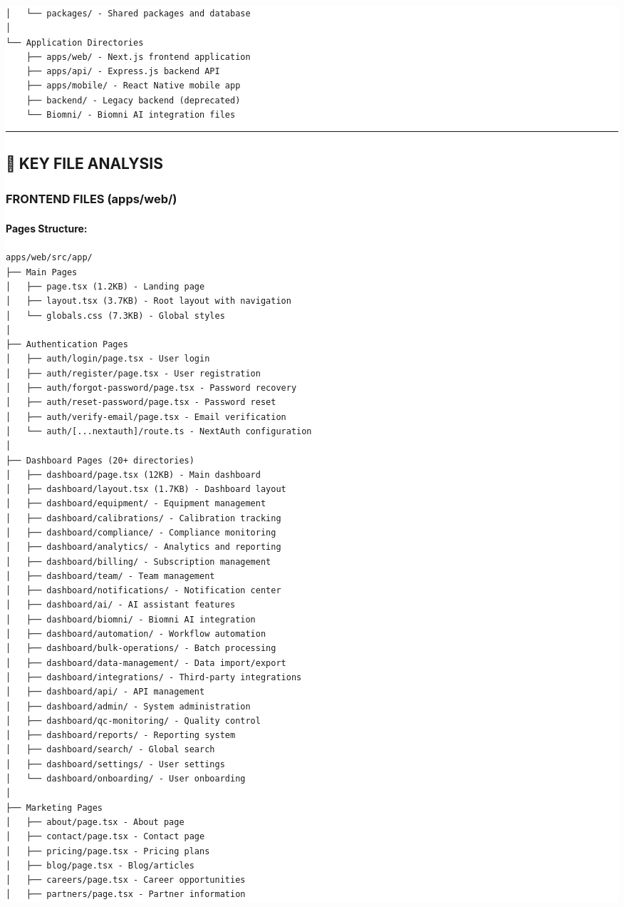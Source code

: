 ```
│   └── packages/ - Shared packages and database
│
└── Application Directories
    ├── apps/web/ - Next.js frontend application
    ├── apps/api/ - Express.js backend API
    ├── apps/mobile/ - React Native mobile app
    ├── backend/ - Legacy backend (deprecated)
    └── Biomni/ - Biomni AI integration files
```

---

## 📄 KEY FILE ANALYSIS

### FRONTEND FILES (apps/web/)

#### **Pages Structure:**
```
apps/web/src/app/
├── Main Pages
│   ├── page.tsx (1.2KB) - Landing page
│   ├── layout.tsx (3.7KB) - Root layout with navigation
│   └── globals.css (7.3KB) - Global styles
│
├── Authentication Pages
│   ├── auth/login/page.tsx - User login
│   ├── auth/register/page.tsx - User registration
│   ├── auth/forgot-password/page.tsx - Password recovery
│   ├── auth/reset-password/page.tsx - Password reset
│   ├── auth/verify-email/page.tsx - Email verification
│   └── auth/[...nextauth]/route.ts - NextAuth configuration
│
├── Dashboard Pages (20+ directories)
│   ├── dashboard/page.tsx (12KB) - Main dashboard
│   ├── dashboard/layout.tsx (1.7KB) - Dashboard layout
│   ├── dashboard/equipment/ - Equipment management
│   ├── dashboard/calibrations/ - Calibration tracking
│   ├── dashboard/compliance/ - Compliance monitoring
│   ├── dashboard/analytics/ - Analytics and reporting
│   ├── dashboard/billing/ - Subscription management
│   ├── dashboard/team/ - Team management
│   ├── dashboard/notifications/ - Notification center
│   ├── dashboard/ai/ - AI assistant features
│   ├── dashboard/biomni/ - Biomni AI integration
│   ├── dashboard/automation/ - Workflow automation
│   ├── dashboard/bulk-operations/ - Batch processing
│   ├── dashboard/data-management/ - Data import/export
│   ├── dashboard/integrations/ - Third-party integrations
│   ├── dashboard/api/ - API management
│   ├── dashboard/admin/ - System administration
│   ├── dashboard/qc-monitoring/ - Quality control
│   ├── dashboard/reports/ - Reporting system
│   ├── dashboard/search/ - Global search
│   ├── dashboard/settings/ - User settings
│   └── dashboard/onboarding/ - User onboarding
│
├── Marketing Pages
│   ├── about/page.tsx - About page
│   ├── contact/page.tsx - Contact page
│   ├── pricing/page.tsx - Pricing plans
│   ├── blog/page.tsx - Blog/articles
│   ├── careers/page.tsx - Career opportunities
│   ├── partners/page.tsx - Partner information
```